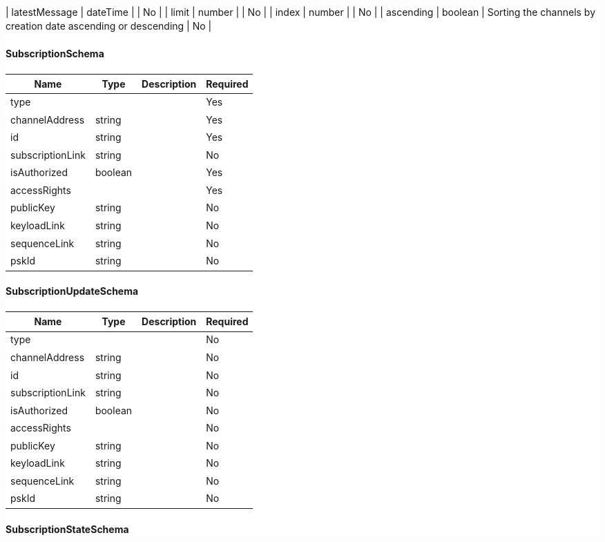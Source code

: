 | latestMessage           | dateTime |                                                                  | No       |
| limit                   | number   |                                                                  | No       |
| index                   | number   |                                                                  | No       |
| ascending               | boolean  | Sorting the channels by creation date ascending or descending    | No       |

#### SubscriptionSchema

| Name             | Type    | Description | Required |
| ---------------- | ------- | ----------- | -------- |
| type             |         |             | Yes      |
| channelAddress   | string  |             | Yes      |
| id               | string  |             | Yes      |
| subscriptionLink | string  |             | No       |
| isAuthorized     | boolean |             | Yes      |
| accessRights     |         |             | Yes      |
| publicKey        | string  |             | No       |
| keyloadLink      | string  |             | No       |
| sequenceLink     | string  |             | No       |
| pskId            | string  |             | No       |

#### SubscriptionUpdateSchema

| Name             | Type    | Description | Required |
| ---------------- | ------- | ----------- | -------- |
| type             |         |             | No       |
| channelAddress   | string  |             | No       |
| id               | string  |             | No       |
| subscriptionLink | string  |             | No       |
| isAuthorized     | boolean |             | No       |
| accessRights     |         |             | No       |
| publicKey        | string  |             | No       |
| keyloadLink      | string  |             | No       |
| sequenceLink     | string  |             | No       |
| pskId            | string  |             | No       |

#### SubscriptionStateSchema

